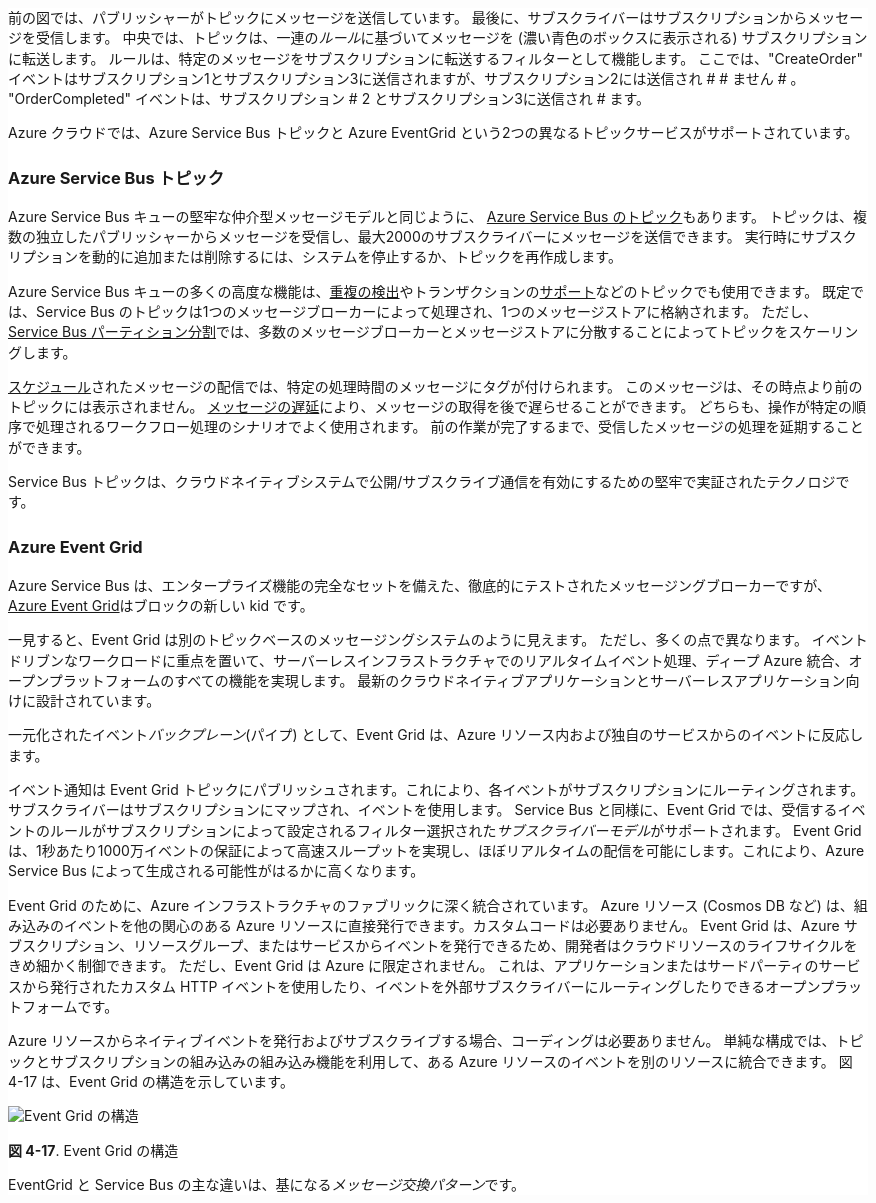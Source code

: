 前の図では、パブリッシャーがトピックにメッセージを送信しています。 最後に、サブスクライバーはサブスクリプションからメッセージを受信します。 中央では、トピックは、一連の*ルール*に基づいてメッセージを (濃い青色のボックスに表示される) サブスクリプションに転送します。 ルールは、特定のメッセージをサブスクリプションに転送するフィルターとして機能します。 ここでは、"CreateOrder" イベントはサブスクリプション1とサブスクリプション3に送信されますが、サブスクリプション2には送信され \# \# ません \# 。 "OrderCompleted" イベントは、サブスクリプション \# 2 とサブスクリプション3に送信され \# ます。

Azure クラウドでは、Azure Service Bus トピックと Azure EventGrid という2つの異なるトピックサービスがサポートされています。

### <a name="azure-service-bus-topics"></a>Azure Service Bus トピック

Azure Service Bus キューの堅牢な仲介型メッセージモデルと同じように、 [Azure Service Bus のトピック](https://docs.microsoft.com/azure/service-bus-messaging/service-bus-dotnet-how-to-use-topics-subscriptions)もあります。 トピックは、複数の独立したパブリッシャーからメッセージを受信し、最大2000のサブスクライバーにメッセージを送信できます。 実行時にサブスクリプションを動的に追加または削除するには、システムを停止するか、トピックを再作成します。

Azure Service Bus キューの多くの高度な機能は、[重複の検出](https://docs.microsoft.com/azure/service-bus-messaging/duplicate-detection)やトランザクションの[サポート](https://docs.microsoft.com/azure/service-bus-messaging/service-bus-transactions)などのトピックでも使用できます。 既定では、Service Bus のトピックは1つのメッセージブローカーによって処理され、1つのメッセージストアに格納されます。 ただし、 [Service Bus パーティション分割](https://docs.microsoft.com/azure/service-bus-messaging/service-bus-partitioning)では、多数のメッセージブローカーとメッセージストアに分散することによってトピックをスケーリングします。

[スケジュール](https://docs.microsoft.com/azure/service-bus-messaging/message-sequencing)されたメッセージの配信では、特定の処理時間のメッセージにタグが付けられます。 このメッセージは、その時点より前のトピックには表示されません。 [メッセージの遅延](https://docs.microsoft.com/azure/service-bus-messaging/message-deferral)により、メッセージの取得を後で遅らせることができます。 どちらも、操作が特定の順序で処理されるワークフロー処理のシナリオでよく使用されます。 前の作業が完了するまで、受信したメッセージの処理を延期することができます。

Service Bus トピックは、クラウドネイティブシステムで公開/サブスクライブ通信を有効にするための堅牢で実証されたテクノロジです。

### <a name="azure-event-grid"></a>Azure Event Grid

Azure Service Bus は、エンタープライズ機能の完全なセットを備えた、徹底的にテストされたメッセージングブローカーですが、 [Azure Event Grid](https://docs.microsoft.com/azure/event-grid/overview)はブロックの新しい kid です。

一見すると、Event Grid は別のトピックベースのメッセージングシステムのように見えます。 ただし、多くの点で異なります。 イベントドリブンなワークロードに重点を置いて、サーバーレスインフラストラクチャでのリアルタイムイベント処理、ディープ Azure 統合、オープンプラットフォームのすべての機能を実現します。 最新のクラウドネイティブアプリケーションとサーバーレスアプリケーション向けに設計されています。

一元化されたイベント*バックプレーン*(パイプ) として、Event Grid は、Azure リソース内および独自のサービスからのイベントに反応します。

イベント通知は Event Grid トピックにパブリッシュされます。これにより、各イベントがサブスクリプションにルーティングされます。 サブスクライバーはサブスクリプションにマップされ、イベントを使用します。 Service Bus と同様に、Event Grid では、受信するイベントのルールがサブスクリプションによって設定されるフィルター選択された*サブスクライバーモデル*がサポートされます。 Event Grid は、1秒あたり1000万イベントの保証によって高速スループットを実現し、ほぼリアルタイムの配信を可能にします。これにより、Azure Service Bus によって生成される可能性がはるかに高くなります。

Event Grid のために、Azure インフラストラクチャのファブリックに深く統合されています。 Azure リソース (Cosmos DB など) は、組み込みのイベントを他の関心のある Azure リソースに直接発行できます。カスタムコードは必要ありません。 Event Grid は、Azure サブスクリプション、リソースグループ、またはサービスからイベントを発行できるため、開発者はクラウドリソースのライフサイクルをきめ細かく制御できます。 ただし、Event Grid は Azure に限定されません。 これは、アプリケーションまたはサードパーティのサービスから発行されたカスタム HTTP イベントを使用したり、イベントを外部サブスクライバーにルーティングしたりできるオープンプラットフォームです。

Azure リソースからネイティブイベントを発行およびサブスクライブする場合、コーディングは必要ありません。 単純な構成では、トピックとサブスクリプションの組み込みの組み込み機能を利用して、ある Azure リソースのイベントを別のリソースに統合できます。 図4-17 は、Event Grid の構造を示しています。

![Event Grid の構造](./media/event-grid-anatomy.png)

**図 4-17**.  Event Grid の構造

EventGrid と Service Bus の主な違いは、基になる*メッセージ交換パターン*です。
